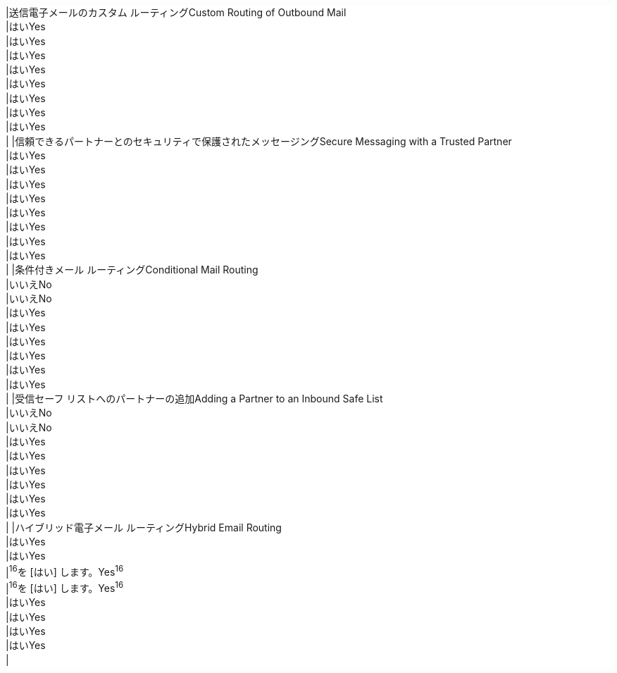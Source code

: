 |<span data-ttu-id="1f1c5-436">送信電子メールのカスタム ルーティング</span><span class="sxs-lookup"><span data-stu-id="1f1c5-436">Custom Routing of Outbound Mail</span></span>  <br/> |<span data-ttu-id="1f1c5-437">はい</span><span class="sxs-lookup"><span data-stu-id="1f1c5-437">Yes</span></span>  <br/> |<span data-ttu-id="1f1c5-438">はい</span><span class="sxs-lookup"><span data-stu-id="1f1c5-438">Yes</span></span>  <br/> |<span data-ttu-id="1f1c5-439">はい</span><span class="sxs-lookup"><span data-stu-id="1f1c5-439">Yes</span></span>  <br/> |<span data-ttu-id="1f1c5-440">はい</span><span class="sxs-lookup"><span data-stu-id="1f1c5-440">Yes</span></span>  <br/> |<span data-ttu-id="1f1c5-441">はい</span><span class="sxs-lookup"><span data-stu-id="1f1c5-441">Yes</span></span>  <br/> |<span data-ttu-id="1f1c5-442">はい</span><span class="sxs-lookup"><span data-stu-id="1f1c5-442">Yes</span></span>  <br/> |<span data-ttu-id="1f1c5-443">はい</span><span class="sxs-lookup"><span data-stu-id="1f1c5-443">Yes</span></span>  <br/> |<span data-ttu-id="1f1c5-444">はい</span><span class="sxs-lookup"><span data-stu-id="1f1c5-444">Yes</span></span>  <br/> |
|<span data-ttu-id="1f1c5-445">信頼できるパートナーとのセキュリティで保護されたメッセージング</span><span class="sxs-lookup"><span data-stu-id="1f1c5-445">Secure Messaging with a Trusted Partner</span></span>  <br/> |<span data-ttu-id="1f1c5-446">はい</span><span class="sxs-lookup"><span data-stu-id="1f1c5-446">Yes</span></span>  <br/> |<span data-ttu-id="1f1c5-447">はい</span><span class="sxs-lookup"><span data-stu-id="1f1c5-447">Yes</span></span>  <br/> |<span data-ttu-id="1f1c5-448">はい</span><span class="sxs-lookup"><span data-stu-id="1f1c5-448">Yes</span></span>  <br/> |<span data-ttu-id="1f1c5-449">はい</span><span class="sxs-lookup"><span data-stu-id="1f1c5-449">Yes</span></span>  <br/> |<span data-ttu-id="1f1c5-450">はい</span><span class="sxs-lookup"><span data-stu-id="1f1c5-450">Yes</span></span>  <br/> |<span data-ttu-id="1f1c5-451">はい</span><span class="sxs-lookup"><span data-stu-id="1f1c5-451">Yes</span></span>  <br/> |<span data-ttu-id="1f1c5-452">はい</span><span class="sxs-lookup"><span data-stu-id="1f1c5-452">Yes</span></span>  <br/> |<span data-ttu-id="1f1c5-453">はい</span><span class="sxs-lookup"><span data-stu-id="1f1c5-453">Yes</span></span>  <br/> |
|<span data-ttu-id="1f1c5-454">条件付きメール ルーティング</span><span class="sxs-lookup"><span data-stu-id="1f1c5-454">Conditional Mail Routing</span></span>  <br/> |<span data-ttu-id="1f1c5-455">いいえ</span><span class="sxs-lookup"><span data-stu-id="1f1c5-455">No</span></span>  <br/> |<span data-ttu-id="1f1c5-456">いいえ</span><span class="sxs-lookup"><span data-stu-id="1f1c5-456">No</span></span>  <br/> |<span data-ttu-id="1f1c5-457">はい</span><span class="sxs-lookup"><span data-stu-id="1f1c5-457">Yes</span></span>  <br/> |<span data-ttu-id="1f1c5-458">はい</span><span class="sxs-lookup"><span data-stu-id="1f1c5-458">Yes</span></span>  <br/> |<span data-ttu-id="1f1c5-459">はい</span><span class="sxs-lookup"><span data-stu-id="1f1c5-459">Yes</span></span>  <br/> |<span data-ttu-id="1f1c5-460">はい</span><span class="sxs-lookup"><span data-stu-id="1f1c5-460">Yes</span></span>  <br/> |<span data-ttu-id="1f1c5-461">はい</span><span class="sxs-lookup"><span data-stu-id="1f1c5-461">Yes</span></span>  <br/> |<span data-ttu-id="1f1c5-462">はい</span><span class="sxs-lookup"><span data-stu-id="1f1c5-462">Yes</span></span>  <br/> |
|<span data-ttu-id="1f1c5-463">受信セーフ リストへのパートナーの追加</span><span class="sxs-lookup"><span data-stu-id="1f1c5-463">Adding a Partner to an Inbound Safe List</span></span>  <br/> |<span data-ttu-id="1f1c5-464">いいえ</span><span class="sxs-lookup"><span data-stu-id="1f1c5-464">No</span></span>  <br/> |<span data-ttu-id="1f1c5-465">いいえ</span><span class="sxs-lookup"><span data-stu-id="1f1c5-465">No</span></span>  <br/> |<span data-ttu-id="1f1c5-466">はい</span><span class="sxs-lookup"><span data-stu-id="1f1c5-466">Yes</span></span>  <br/> |<span data-ttu-id="1f1c5-467">はい</span><span class="sxs-lookup"><span data-stu-id="1f1c5-467">Yes</span></span>  <br/> |<span data-ttu-id="1f1c5-468">はい</span><span class="sxs-lookup"><span data-stu-id="1f1c5-468">Yes</span></span>  <br/> |<span data-ttu-id="1f1c5-469">はい</span><span class="sxs-lookup"><span data-stu-id="1f1c5-469">Yes</span></span>  <br/> |<span data-ttu-id="1f1c5-470">はい</span><span class="sxs-lookup"><span data-stu-id="1f1c5-470">Yes</span></span>  <br/> |<span data-ttu-id="1f1c5-471">はい</span><span class="sxs-lookup"><span data-stu-id="1f1c5-471">Yes</span></span>  <br/> |
|<span data-ttu-id="1f1c5-472">ハイブリッド電子メール ルーティング</span><span class="sxs-lookup"><span data-stu-id="1f1c5-472">Hybrid Email Routing</span></span>  <br/> |<span data-ttu-id="1f1c5-473">はい</span><span class="sxs-lookup"><span data-stu-id="1f1c5-473">Yes</span></span>  <br/> |<span data-ttu-id="1f1c5-474">はい</span><span class="sxs-lookup"><span data-stu-id="1f1c5-474">Yes</span></span>  <br/> |<span data-ttu-id="1f1c5-475"><sup>16</sup>を [はい] します。</span><span class="sxs-lookup"><span data-stu-id="1f1c5-475">Yes<sup>16</sup></span></span> <br/> |<span data-ttu-id="1f1c5-476"><sup>16</sup>を [はい] します。</span><span class="sxs-lookup"><span data-stu-id="1f1c5-476">Yes<sup>16</sup></span></span> <br/> |<span data-ttu-id="1f1c5-477">はい</span><span class="sxs-lookup"><span data-stu-id="1f1c5-477">Yes</span></span>  <br/> |<span data-ttu-id="1f1c5-478">はい</span><span class="sxs-lookup"><span data-stu-id="1f1c5-478">Yes</span></span>  <br/> |<span data-ttu-id="1f1c5-479">はい</span><span class="sxs-lookup"><span data-stu-id="1f1c5-479">Yes</span></span>  <br/> |<span data-ttu-id="1f1c5-480">はい</span><span class="sxs-lookup"><span data-stu-id="1f1c5-480">Yes</span></span>  <br/> |